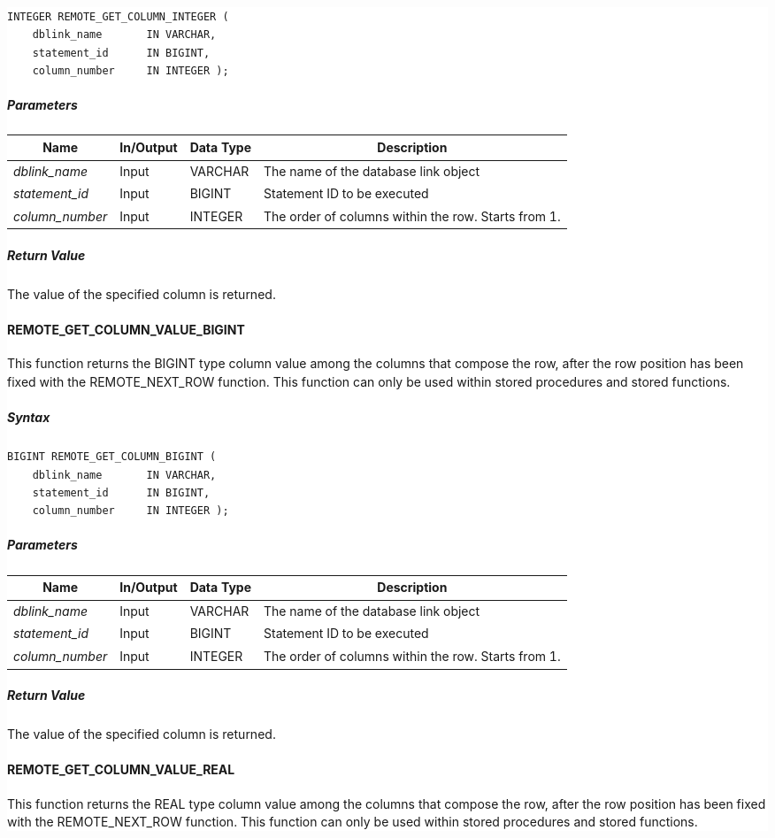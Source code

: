 ```
INTEGER REMOTE_GET_COLUMN_INTEGER (
    dblink_name       IN VARCHAR,
    statement_id      IN BIGINT,
    column_number     IN INTEGER );
```

##### Parameters

| Name            | In/Output | Data Type | Description                                         |
| --------------- | --------- | --------- | --------------------------------------------------- |
| *dblink_name*   | Input     | VARCHAR   | The name of the database link object                |
| *statement_id*  | Input     | BIGINT    | Statement ID to be executed                         |
| *column_number* | Input     | INTEGER   | The order of columns within the row. Starts from 1. |

##### Return Value

The value of the specified column is returned.

#### REMOTE_GET_COLUMN_VALUE_BIGINT

This function returns the BIGINT type column value among the columns that compose the row, after the row position has been fixed with the REMOTE_NEXT_ROW function. This function can only be used within stored procedures and stored functions.

##### Syntax

```
BIGINT REMOTE_GET_COLUMN_BIGINT (
    dblink_name       IN VARCHAR,
    statement_id      IN BIGINT,
    column_number     IN INTEGER );
```

##### Parameters

| Name            | In/Output | Data Type | Description                                         |
| --------------- | --------- | --------- | --------------------------------------------------- |
| *dblink_name*   | Input     | VARCHAR   | The name of the database link object                |
| *statement_id*  | Input     | BIGINT    | Statement ID to be executed                         |
| *column_number* | Input     | INTEGER   | The order of columns within the row. Starts from 1. |

##### Return Value

The value of the specified column is returned.

#### REMOTE_GET_COLUMN_VALUE_REAL

This function returns the REAL type column value among the columns that compose the row, after the row position has been fixed with the REMOTE_NEXT_ROW function. This function can only be used within stored procedures and stored functions.
